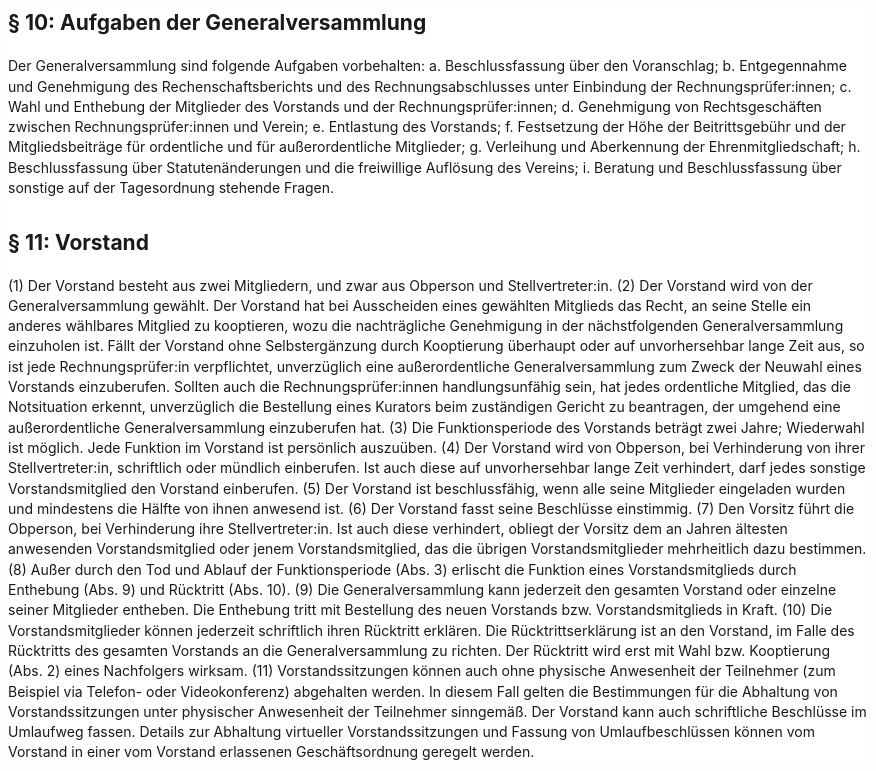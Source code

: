 ## § 10: Aufgaben der Generalversammlung

Der Generalversammlung sind folgende Aufgaben vorbehalten:
a. Beschlussfassung über den Voranschlag;
b. Entgegennahme und Genehmigung des Rechenschaftsberichts und des Rechnungsabschlusses unter Einbindung der Rechnungsprüfer:innen;
c. Wahl und Enthebung der Mitglieder des Vorstands und der Rechnungsprüfer:innen;
d. Genehmigung von Rechtsgeschäften zwischen Rechnungsprüfer:innen und Verein;
e. Entlastung des Vorstands;
f. Festsetzung der Höhe der Beitrittsgebühr und der Mitgliedsbeiträge für ordentliche und für außerordentliche Mitglieder;
g. Verleihung und Aberkennung der Ehrenmitgliedschaft;
h. Beschlussfassung über Statutenänderungen und die freiwillige Auflösung des Vereins;
i. Beratung und Beschlussfassung über sonstige auf der Tagesordnung stehende Fragen.

## § 11: Vorstand

(1) Der Vorstand besteht aus zwei Mitgliedern, und zwar aus Obperson und Stellvertreter:in.
(2) Der Vorstand wird von der Generalversammlung gewählt. Der Vorstand hat bei Ausscheiden eines gewählten Mitglieds das Recht, an seine Stelle ein anderes wählbares Mitglied zu kooptieren, wozu die nachträgliche Genehmigung in der nächstfolgenden Generalversammlung einzuholen ist. Fällt der Vorstand ohne Selbstergänzung durch Kooptierung überhaupt oder auf unvorhersehbar lange Zeit aus, so ist jede Rechnungsprüfer:in verpflichtet, unverzüglich eine außerordentliche Generalversammlung zum Zweck der Neuwahl eines Vorstands einzuberufen. Sollten auch die Rechnungsprüfer:innen handlungsunfähig sein, hat jedes ordentliche Mitglied, das die Notsituation erkennt, unverzüglich die Bestellung eines Kurators beim zuständigen Gericht zu beantragen, der umgehend eine außerordentliche Generalversammlung einzuberufen hat.
(3) Die Funktionsperiode des Vorstands beträgt zwei Jahre; Wiederwahl ist möglich. Jede Funktion im Vorstand ist persönlich auszuüben.
(4) Der Vorstand wird von Obperson, bei Verhinderung von ihrer Stellvertreter:in, schriftlich oder mündlich einberufen. Ist auch diese auf unvorhersehbar lange Zeit verhindert, darf jedes sonstige Vorstandsmitglied den Vorstand einberufen.
(5) Der Vorstand ist beschlussfähig, wenn alle seine Mitglieder eingeladen wurden und mindestens die Hälfte von ihnen anwesend ist.
(6) Der Vorstand fasst seine Beschlüsse einstimmig.
(7) Den Vorsitz führt die Obperson, bei Verhinderung ihre Stellvertreter:in. Ist auch diese verhindert, obliegt der Vorsitz dem an Jahren ältesten anwesenden Vorstandsmitglied oder jenem Vorstandsmitglied, das die übrigen Vorstandsmitglieder mehrheitlich dazu bestimmen.
(8) Außer durch den Tod und Ablauf der Funktionsperiode (Abs. 3) erlischt die Funktion eines Vorstandsmitglieds durch Enthebung (Abs. 9) und Rücktritt (Abs. 10).
(9) Die Generalversammlung kann jederzeit den gesamten Vorstand oder einzelne seiner Mitglieder entheben. Die Enthebung tritt mit Bestellung des neuen Vorstands bzw. Vorstandsmitglieds in Kraft.
(10) Die Vorstandsmitglieder können jederzeit schriftlich ihren Rücktritt erklären. Die Rücktrittserklärung ist an den Vorstand, im Falle des Rücktritts des gesamten Vorstands an die Generalversammlung zu richten. Der Rücktritt wird erst mit Wahl bzw. Kooptierung (Abs. 2) eines Nachfolgers wirksam.
(11) Vorstandssitzungen können auch ohne physische Anwesenheit der Teilnehmer (zum Beispiel via Telefon- oder Videokonferenz) abgehalten werden. In diesem Fall gelten die Bestimmungen für die Abhaltung von Vorstandssitzungen unter physischer Anwesenheit der Teilnehmer sinngemäß. Der Vorstand kann auch schriftliche Beschlüsse im Umlaufweg fassen. Details zur Abhaltung virtueller Vorstandssitzungen und Fassung von Umlaufbeschlüssen können vom Vorstand in einer vom Vorstand erlassenen Geschäftsordnung geregelt werden.
